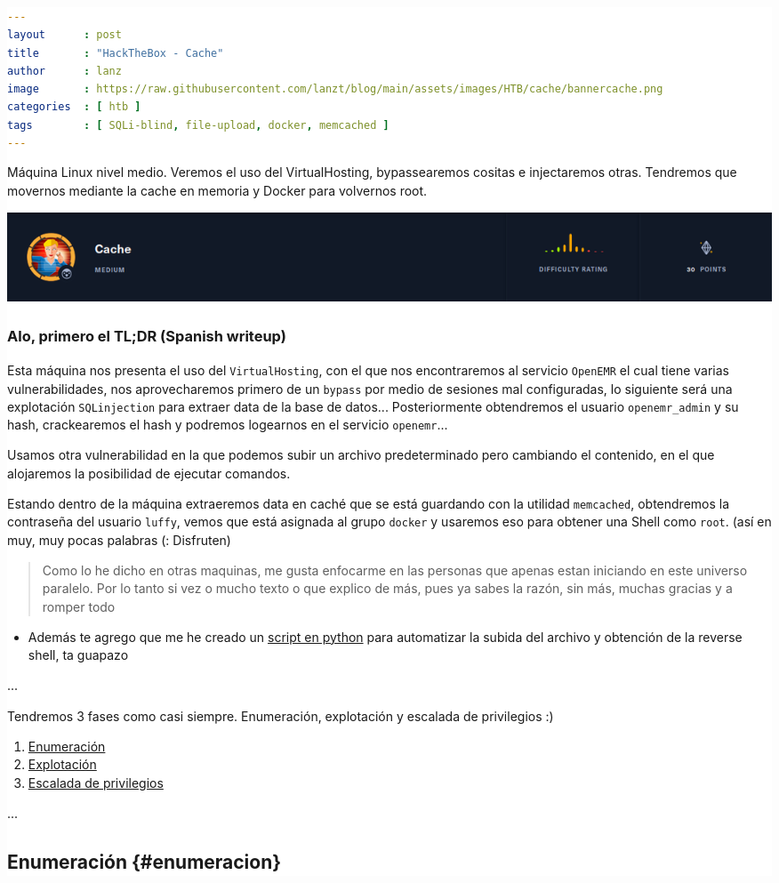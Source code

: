 ```yaml
---
layout      : post
title       : "HackTheBox - Cache"
author      : lanz
image       : https://raw.githubusercontent.com/lanzt/blog/main/assets/images/HTB/cache/bannercache.png
categories  : [ htb ]
tags        : [ SQLi-blind, file-upload, docker, memcached ]
---
```

Máquina Linux nivel medio. Veremos el uso del VirtualHosting, bypassearemos cositas e injectaremos otras. Tendremos que movernos mediante la cache en memoria y Docker para volvernos root.

![cacheHTB](https://raw.githubusercontent.com/lanzt/blog/main/assets/images/HTB/cache/cacheHTB.png)

### Alo, primero el TL;DR (Spanish writeup)

Esta máquina nos presenta el uso del `VirtualHosting`, con el que nos encontraremos al servicio `OpenEMR` el cual tiene varias vulnerabilidades, nos aprovecharemos primero de un `bypass` por medio de sesiones mal configuradas, lo siguiente será una explotación `SQLinjection` para extraer data de la base de datos... Posteriormente obtendremos el usuario `openemr_admin` y su hash, crackearemos el hash y podremos logearnos en el servicio `openemr`... 

Usamos otra vulnerabilidad en la que podemos subir un archivo predeterminado pero cambiando el contenido, en el que alojaremos la posibilidad de ejecutar comandos. 

Estando dentro de la máquina extraeremos data en caché que se está guardando con la utilidad `memcached`, obtendremos la contraseña del usuario `luffy`, vemos que está asignada al grupo `docker` y usaremos eso para obtener una Shell como `root`. (así en muy, muy pocas palabras (: Disfruten)

> Como lo he dicho en otras maquinas, me gusta enfocarme en las personas que apenas estan iniciando en este universo paralelo. Por lo tanto si vez o mucho texto o que explico de más, pues ya sabes la razón, sin más, muchas gracias y a romper todo

* Además te agrego que me he creado un [script en python](https://github.com/jntxJ/Writeups/blob/master/HTB/Cache/fileup2revsh.py) para automatizar la subida del archivo y obtención de la reverse shell, ta guapazo

...

Tendremos 3 fases como casi siempre. Enumeración, explotación y escalada de privilegios :)

1. [Enumeración](#enumeracion)
2. [Explotación](#explotacion)
3. [Escalada de privilegios](#escalada-de-privilegios)

...

## Enumeración {#enumeracion}
